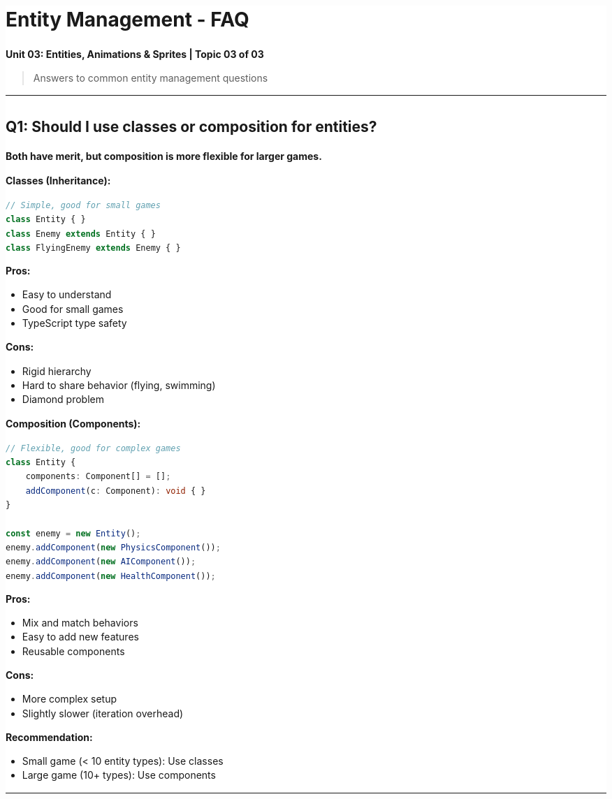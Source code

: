 # Entity Management - FAQ

**Unit 03: Entities, Animations & Sprites | Topic 03 of 03**

> Answers to common entity management questions

---

## Q1: Should I use classes or composition for entities?

**Both have merit, but composition is more flexible for larger games.**

**Classes (Inheritance):**
```typescript
// Simple, good for small games
class Entity { }
class Enemy extends Entity { }
class FlyingEnemy extends Enemy { }
```

**Pros:**
- Easy to understand
- Good for small games
- TypeScript type safety

**Cons:**
- Rigid hierarchy
- Hard to share behavior (flying, swimming)
- Diamond problem

**Composition (Components):**
```typescript
// Flexible, good for complex games
class Entity {
    components: Component[] = [];
    addComponent(c: Component): void { }
}

const enemy = new Entity();
enemy.addComponent(new PhysicsComponent());
enemy.addComponent(new AIComponent());
enemy.addComponent(new HealthComponent());
```

**Pros:**
- Mix and match behaviors
- Easy to add new features
- Reusable components

**Cons:**
- More complex setup
- Slightly slower (iteration overhead)

**Recommendation:** 
- Small game (< 10 entity types): Use classes
- Large game (10+ types): Use components

---